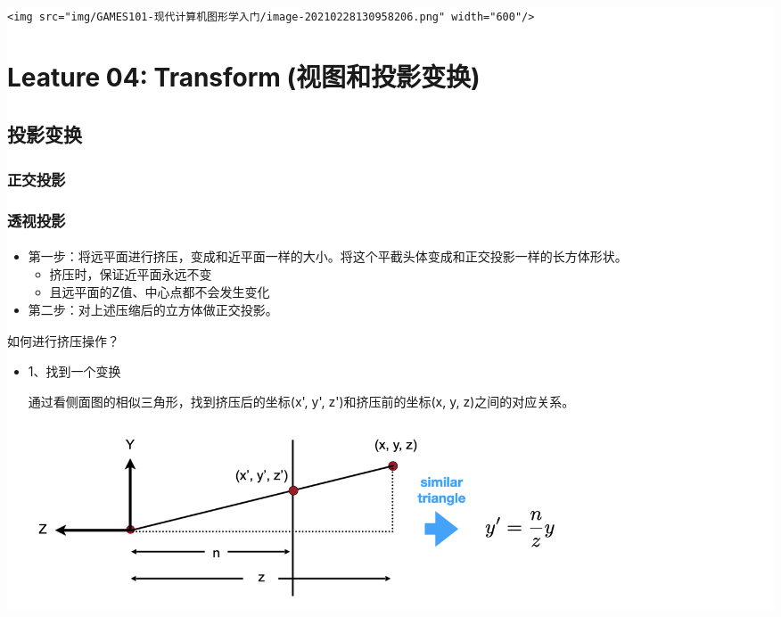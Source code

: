     <img src="img/GAMES101-现代计算机图形学入门/image-20210228130958206.png" width="600"/>
</center> 

# Leature 04:  Transform (视图和投影变换)

## 投影变换

### 正交投影



### 透视投影

- 第一步：将远平面进行挤压，变成和近平面一样的大小。将这个平截头体变成和正交投影一样的长方体形状。
  - 挤压时，保证近平面永远不变
  - 且远平面的Z值、中心点都不会发生变化
- 第二步：对上述压缩后的立方体做正交投影。

如何进行挤压操作？

- 1、找到一个变换

  通过看侧面图的相似三角形，找到挤压后的坐标(x', y', z')和挤压前的坐标(x, y, z)之间的对应关系。

  <div class = "img">
    <img src = "img/GAMES101-现代计算机图形学入门/image-20210228194309339.png" width = "600">
  </div>
